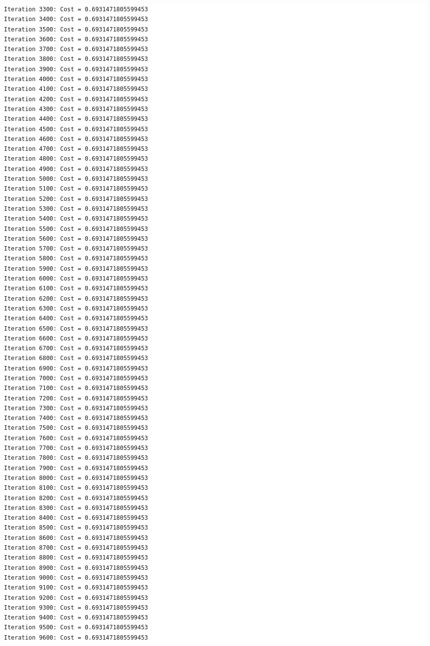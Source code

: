     Iteration 3300: Cost = 0.6931471805599453
    Iteration 3400: Cost = 0.6931471805599453
    Iteration 3500: Cost = 0.6931471805599453
    Iteration 3600: Cost = 0.6931471805599453
    Iteration 3700: Cost = 0.6931471805599453
    Iteration 3800: Cost = 0.6931471805599453
    Iteration 3900: Cost = 0.6931471805599453
    Iteration 4000: Cost = 0.6931471805599453
    Iteration 4100: Cost = 0.6931471805599453
    Iteration 4200: Cost = 0.6931471805599453
    Iteration 4300: Cost = 0.6931471805599453
    Iteration 4400: Cost = 0.6931471805599453
    Iteration 4500: Cost = 0.6931471805599453
    Iteration 4600: Cost = 0.6931471805599453
    Iteration 4700: Cost = 0.6931471805599453
    Iteration 4800: Cost = 0.6931471805599453
    Iteration 4900: Cost = 0.6931471805599453
    Iteration 5000: Cost = 0.6931471805599453
    Iteration 5100: Cost = 0.6931471805599453
    Iteration 5200: Cost = 0.6931471805599453
    Iteration 5300: Cost = 0.6931471805599453
    Iteration 5400: Cost = 0.6931471805599453
    Iteration 5500: Cost = 0.6931471805599453
    Iteration 5600: Cost = 0.6931471805599453
    Iteration 5700: Cost = 0.6931471805599453
    Iteration 5800: Cost = 0.6931471805599453
    Iteration 5900: Cost = 0.6931471805599453
    Iteration 6000: Cost = 0.6931471805599453
    Iteration 6100: Cost = 0.6931471805599453
    Iteration 6200: Cost = 0.6931471805599453
    Iteration 6300: Cost = 0.6931471805599453
    Iteration 6400: Cost = 0.6931471805599453
    Iteration 6500: Cost = 0.6931471805599453
    Iteration 6600: Cost = 0.6931471805599453
    Iteration 6700: Cost = 0.6931471805599453
    Iteration 6800: Cost = 0.6931471805599453
    Iteration 6900: Cost = 0.6931471805599453
    Iteration 7000: Cost = 0.6931471805599453
    Iteration 7100: Cost = 0.6931471805599453
    Iteration 7200: Cost = 0.6931471805599453
    Iteration 7300: Cost = 0.6931471805599453
    Iteration 7400: Cost = 0.6931471805599453
    Iteration 7500: Cost = 0.6931471805599453
    Iteration 7600: Cost = 0.6931471805599453
    Iteration 7700: Cost = 0.6931471805599453
    Iteration 7800: Cost = 0.6931471805599453
    Iteration 7900: Cost = 0.6931471805599453
    Iteration 8000: Cost = 0.6931471805599453
    Iteration 8100: Cost = 0.6931471805599453
    Iteration 8200: Cost = 0.6931471805599453
    Iteration 8300: Cost = 0.6931471805599453
    Iteration 8400: Cost = 0.6931471805599453
    Iteration 8500: Cost = 0.6931471805599453
    Iteration 8600: Cost = 0.6931471805599453
    Iteration 8700: Cost = 0.6931471805599453
    Iteration 8800: Cost = 0.6931471805599453
    Iteration 8900: Cost = 0.6931471805599453
    Iteration 9000: Cost = 0.6931471805599453
    Iteration 9100: Cost = 0.6931471805599453
    Iteration 9200: Cost = 0.6931471805599453
    Iteration 9300: Cost = 0.6931471805599453
    Iteration 9400: Cost = 0.6931471805599453
    Iteration 9500: Cost = 0.6931471805599453
    Iteration 9600: Cost = 0.6931471805599453